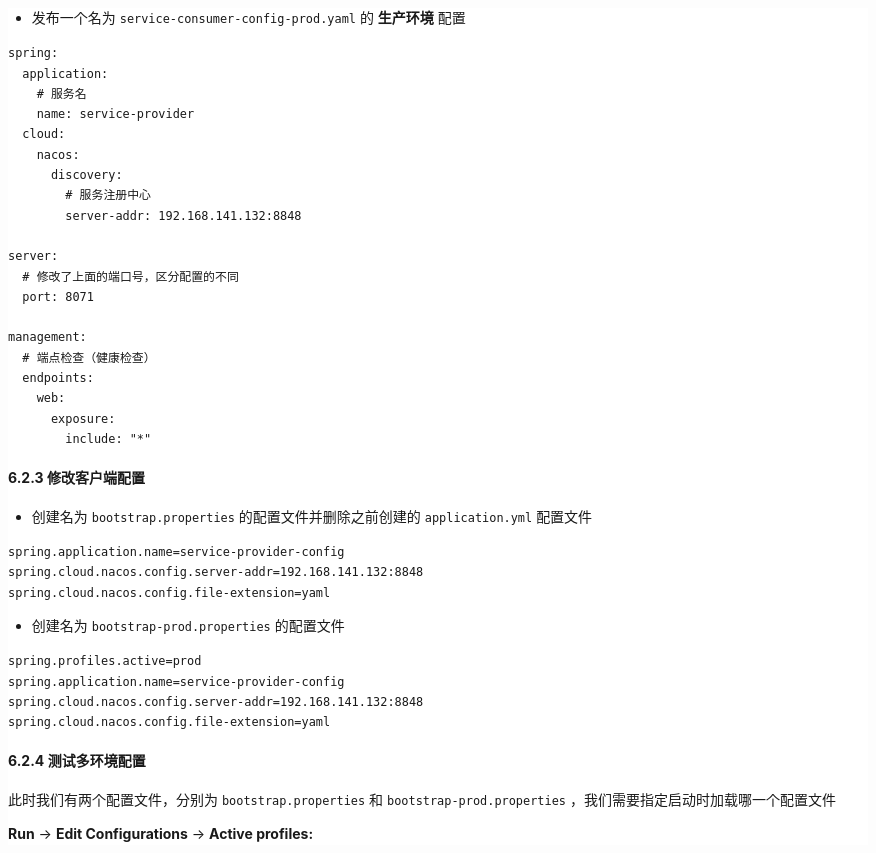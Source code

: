 - 发布一个名为 `service-consumer-config-prod.yaml` 的 **生产环境** 配置

```
spring:
  application:
    # 服务名
    name: service-provider
  cloud:
    nacos:
      discovery:
        # 服务注册中心
        server-addr: 192.168.141.132:8848

server:
  # 修改了上面的端口号，区分配置的不同
  port: 8071

management:
  # 端点检查（健康检查）
  endpoints:
    web:
      exposure:
        include: "*"
```

#### 6.2.3 修改客户端配置

- 创建名为 `bootstrap.properties` 的配置文件并删除之前创建的 `application.yml` 配置文件

```
spring.application.name=service-provider-config
spring.cloud.nacos.config.server-addr=192.168.141.132:8848
spring.cloud.nacos.config.file-extension=yaml
```

- 创建名为 `bootstrap-prod.properties` 的配置文件

```
spring.profiles.active=prod
spring.application.name=service-provider-config
spring.cloud.nacos.config.server-addr=192.168.141.132:8848
spring.cloud.nacos.config.file-extension=yaml
```

#### 6.2.4 测试多环境配置

此时我们有两个配置文件，分别为 `bootstrap.properties` 和 `bootstrap-prod.properties` ，我们需要指定启动时加载哪一个配置文件

**Run** -> **Edit Configurations** -> **Active profiles:**
